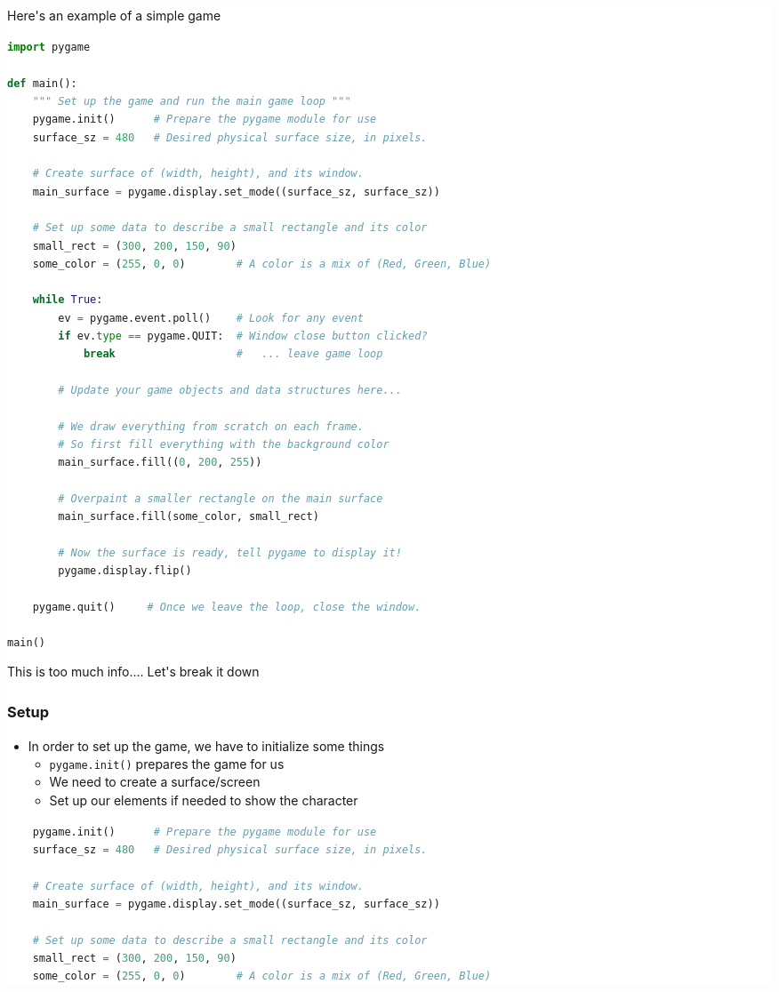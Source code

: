 Here's an example of a simple game 

```python
import pygame

def main():
    """ Set up the game and run the main game loop """
    pygame.init()      # Prepare the pygame module for use
    surface_sz = 480   # Desired physical surface size, in pixels.

    # Create surface of (width, height), and its window.
    main_surface = pygame.display.set_mode((surface_sz, surface_sz))

    # Set up some data to describe a small rectangle and its color
    small_rect = (300, 200, 150, 90)
    some_color = (255, 0, 0)        # A color is a mix of (Red, Green, Blue)

    while True:
        ev = pygame.event.poll()    # Look for any event
        if ev.type == pygame.QUIT:  # Window close button clicked?
            break                   #   ... leave game loop

        # Update your game objects and data structures here...

        # We draw everything from scratch on each frame.
        # So first fill everything with the background color
        main_surface.fill((0, 200, 255))

        # Overpaint a smaller rectangle on the main surface
        main_surface.fill(some_color, small_rect)

        # Now the surface is ready, tell pygame to display it!
        pygame.display.flip()

    pygame.quit()     # Once we leave the loop, close the window.

main()
```

This is too much info.... Let's break it down

<subdown>

### Setup 

- In order to set up the game, we have to initialize some things
  - `pygame.init()` prepares the game for us
  - We need to create a surface/screen
  - Set up our elements if needed to show the character

```python
    pygame.init()      # Prepare the pygame module for use
    surface_sz = 480   # Desired physical surface size, in pixels.

    # Create surface of (width, height), and its window.
    main_surface = pygame.display.set_mode((surface_sz, surface_sz))

    # Set up some data to describe a small rectangle and its color
    small_rect = (300, 200, 150, 90)
    some_color = (255, 0, 0)        # A color is a mix of (Red, Green, Blue)
```
